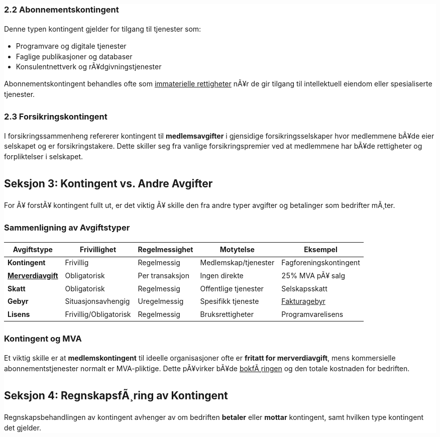 ### 2.2 Abonnementskontingent

Denne typen kontingent gjelder for tilgang til tjenester som:
* Programvare og digitale tjenester
* Faglige publikasjoner og databaser
* Konsulentnettverk og rÃ¥dgivningstjenester

Abonnementskontingent behandles ofte som [immaterielle rettigheter](/blogs/regnskap/hva-er-imaterielle-rettigheter "Hva er Imaterielle Rettigheter? Komplett Guide til Patenter, Varemerker og Opphavsrett") nÃ¥r de gir tilgang til intellektuell eiendom eller spesialiserte tjenester.

### 2.3 Forsikringskontingent

I forsikringssammenheng refererer kontingent til **medlemsavgifter** i gjensidige forsikringsselskaper hvor medlemmene bÃ¥de eier selskapet og er forsikringstakere. Dette skiller seg fra vanlige forsikringspremier ved at medlemmene har bÃ¥de rettigheter og forpliktelser i selskapet.

## Seksjon 3: Kontingent vs. Andre Avgifter

For Ã¥ forstÃ¥ kontingent fullt ut, er det viktig Ã¥ skille den fra andre typer avgifter og betalinger som bedrifter mÃ¸ter.

### Sammenligning av Avgiftstyper

| Avgiftstype | Frivillighet | Regelmessighet | Motytelse | Eksempel |
|-------------|--------------|----------------|-----------|----------|
| **Kontingent** | Frivillig | Regelmessig | Medlemskap/tjenester | Fagforeningskontingent |
| **[Merverdiavgift](/blogs/regnskap/hva-er-avgiftsplikt-mva "Hva er Avgiftsplikt (MVA)? Komplett Guide til Merverdiavgift i Norge")** | Obligatorisk | Per transaksjon | Ingen direkte | 25% MVA pÃ¥ salg |
| **Skatt** | Obligatorisk | Regelmessig | Offentlige tjenester | Selskapsskatt |
| **Gebyr** | Situasjonsavhengig | Uregelmessig | Spesifikk tjeneste | [Fakturagebyr](/blogs/regnskap/hva-er-fakturagebyr "Hva er Fakturagebyr? Komplett Guide til Faktureringsgebyrer i Norge") |
| **Lisens** | Frivillig/Obligatorisk | Regelmessig | Bruksrettigheter | Programvarelisens |

### Kontingent og MVA

Et viktig skille er at **medlemskontingent** til ideelle organisasjoner ofte er **fritatt for merverdiavgift**, mens kommersielle abonnementstjenester normalt er MVA-pliktige. Dette pÃ¥virker bÃ¥de [bokfÃ¸ringen](/blogs/regnskap/hva-er-bokforing "Hva er BokfÃ¸ring? Komplett Guide til RegnskapsfÃ¸ring og Bilagsbehandling") og den totale kostnaden for bedriften.

## Seksjon 4: RegnskapsfÃ¸ring av Kontingent

Regnskapsbehandlingen av kontingent avhenger av om bedriften **betaler** eller **mottar** kontingent, samt hvilken type kontingent det gjelder.
